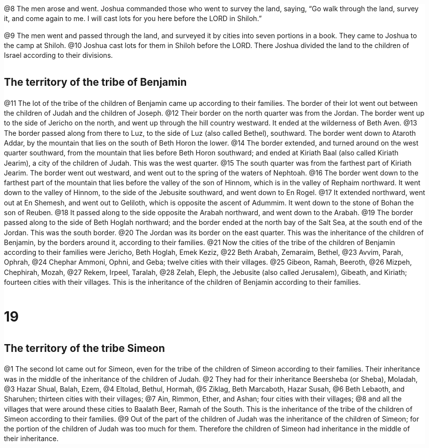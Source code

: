 @8 The men arose and went. Joshua commanded those who went to survey the land, saying, “Go walk through the land, survey it, and come again to me. I will cast lots for you here before the LORD in Shiloh.” 

@9 The men went and passed through the land, and surveyed it by cities into seven portions in a book. They came to Joshua to the camp at Shiloh. 
@10 Joshua cast lots for them in Shiloh before the LORD. There Joshua divided the land to the children of Israel according to their divisions.

## The territory of the tribe of Benjamin

@11 The lot of the tribe of the children of Benjamin came up according to their families. The border of their lot went out between the children of Judah and the children of Joseph. 
@12 Their border on the north quarter was from the Jordan. The border went up to the side of Jericho on the north, and went up through the hill country westward. It ended at the wilderness of Beth Aven. 
@13 The border passed along from there to Luz, to the side of Luz (also called Bethel), southward. The border went down to Ataroth Addar, by the mountain that lies on the south of Beth Horon the lower. 
@14 The border extended, and turned around on the west quarter southward, from the mountain that lies before Beth Horon southward; and ended at Kiriath Baal (also called Kiriath Jearim), a city of the children of Judah. This was the west quarter. 
@15 The south quarter was from the farthest part of Kiriath Jearim. The border went out westward, and went out to the spring of the waters of Nephtoah. 
@16 The border went down to the farthest part of the mountain that lies before the valley of the son of Hinnom, which is in the valley of Rephaim northward. It went down to the valley of Hinnom, to the side of the Jebusite southward, and went down to En Rogel. 
@17 It extended northward, went out at En Shemesh, and went out to Geliloth, which is opposite the ascent of Adummim. It went down to the stone of Bohan the son of Reuben. 
@18 It passed along to the side opposite the Arabah northward, and went down to the Arabah. 
@19 The border passed along to the side of Beth Hoglah northward; and the border ended at the north bay of the Salt Sea, at the south end of the Jordan. This was the south border. 
@20 The Jordan was its border on the east quarter. This was the inheritance of the children of Benjamin, by the borders around it, according to their families. 
@21 Now the cities of the tribe of the children of Benjamin according to their families were Jericho, Beth Hoglah, Emek Keziz, 
@22 Beth Arabah, Zemaraim, Bethel, 
@23 Avvim, Parah, Ophrah, 
@24 Chephar Ammoni, Ophni, and Geba; twelve cities with their villages. 
@25 Gibeon, Ramah, Beeroth, 
@26 Mizpeh, Chephirah, Mozah, 
@27 Rekem, Irpeel, Taralah, 
@28 Zelah, Eleph, the Jebusite (also called Jerusalem), Gibeath, and Kiriath; fourteen cities with their villages. This is the inheritance of the children of Benjamin according to their families. 

# 19 
## The territory of the tribe Simeon
@1 The second lot came out for Simeon, even for the tribe of the children of Simeon according to their families. Their inheritance was in the middle of the inheritance of the children of Judah. 
@2 They had for their inheritance Beersheba (or Sheba), Moladah, 
@3 Hazar Shual, Balah, Ezem, 
@4 Eltolad, Bethul, Hormah, 
@5 Ziklag, Beth Marcaboth, Hazar Susah, 
@6 Beth Lebaoth, and Sharuhen; thirteen cities with their villages; 
@7 Ain, Rimmon, Ether, and Ashan; four cities with their villages; 
@8 and all the villages that were around these cities to Baalath Beer, Ramah of the South. This is the inheritance of the tribe of the children of Simeon according to their families. 
@9 Out of the part of the children of Judah was the inheritance of the children of Simeon; for the portion of the children of Judah was too much for them. Therefore the children of Simeon had inheritance in the middle of their inheritance.
